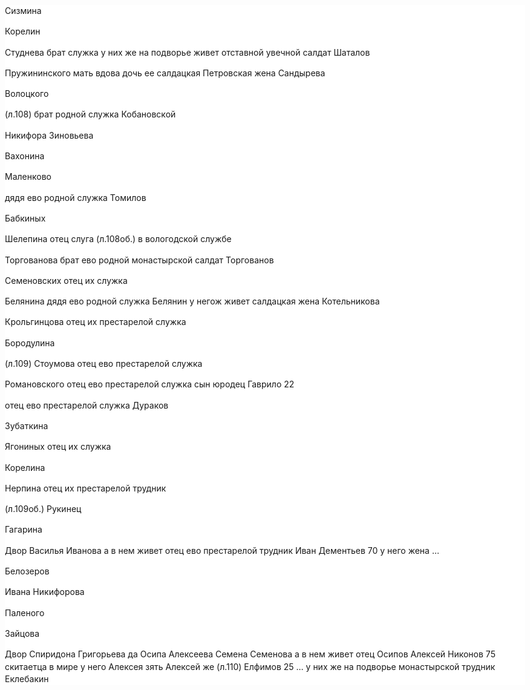Сизмина

Корелин

Студнева брат служка у них же на подворье живет отставной увечной салдат Шаталов

Пружининского мать вдова дочь ее салдацкая Петровская жена Сандырева

Волоцкого

(л.108) брат родной служка Кобановской

Никифора Зиновьева

Вахонина

Маленково

дядя ево родной служка Томилов

Бабкиных

Шелепина отец слуга (л.108об.) в вологодской службе

Торгованова брат ево родной монастырской салдат Торгованов

Семеновских отец их служка

Белянина дядя ево родной служка Белянин у негож живет салдацкая жена Котельникова

Крольгинцова отец их престарелой служка

Бородулина

(л.109) Стоумова отец ево престарелой служка

Романовского отец ево престарелой служка сын юродец Гаврило 22

отец ево престарелой служка Дураков

Зубаткина

Ягониных отец их служка

Корелина

Нерпина отец их престарелой трудник

(л.109об.) Рукинец

Гагарина

Двор Василья Иванова а в нем живет отец ево престарелой трудник Иван Дементьев 70 у него жена …

Белозеров

Ивана Никифорова

Паленого

Зайцова

Двор Спиридона Григорьева да Осипа Алексеева Семена Семенова а в нем живет отец Осипов Алексей Никонов 75 скитаетца в мире у него Алексея зять Алексей же (л.110) Елфимов 25 … у них же на подворье монастырской трудник Еклебакин
